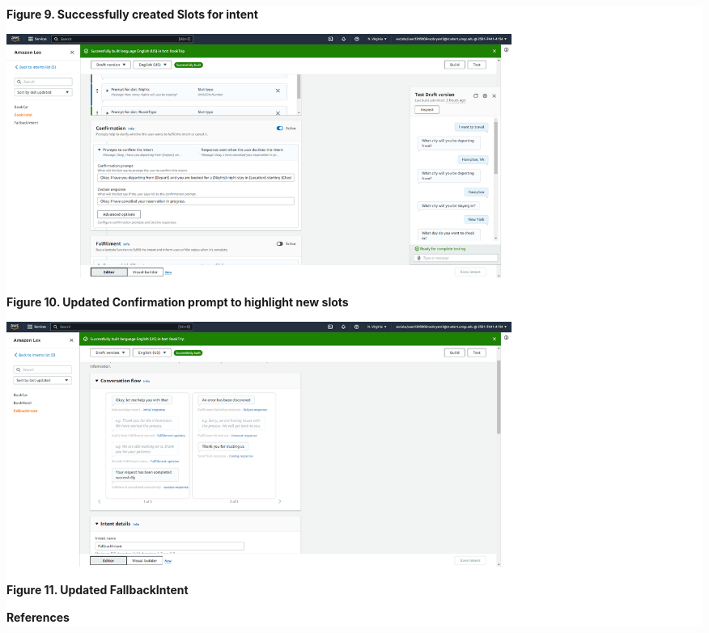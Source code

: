 **Figure 9. Successfully created Slots for intent**

<img src="./media/image10_P4.png" style="width:6.5in;height:3.14792in" />

**Figure 10. Updated Confirmation prompt to highlight new slots**

<img src="./media/image11_P4.png" style="width:6.5in;height:3.15347in"
alt="Graphical user interface, application Description automatically generated" />

**Figure 11. Updated FallbackIntent**

**References**
